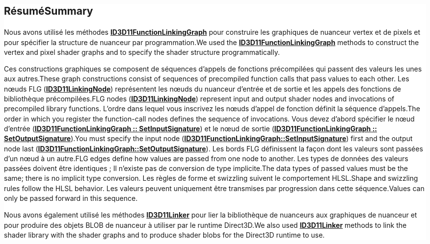 

## <a name="summary"></a><span data-ttu-id="2696a-146">Résumé</span><span class="sxs-lookup"><span data-stu-id="2696a-146">Summary</span></span>

<span data-ttu-id="2696a-147">Nous avons utilisé les méthodes [**ID3D11FunctionLinkingGraph**](/windows/desktop/api/d3d11shader/nn-d3d11shader-id3d11functionlinkinggraph) pour construire les graphiques de nuanceur vertex et de pixels et pour spécifier la structure de nuanceur par programmation.</span><span class="sxs-lookup"><span data-stu-id="2696a-147">We used the [**ID3D11FunctionLinkingGraph**](/windows/desktop/api/d3d11shader/nn-d3d11shader-id3d11functionlinkinggraph) methods to construct the vertex and pixel shader graphs and to specify the shader structure programmatically.</span></span>

<span data-ttu-id="2696a-148">Ces constructions graphiques se composent de séquences d’appels de fonctions précompilées qui passent des valeurs les unes aux autres.</span><span class="sxs-lookup"><span data-stu-id="2696a-148">These graph constructions consist of sequences of precompiled function calls that pass values to each other.</span></span> <span data-ttu-id="2696a-149">Les nœuds FLG ([**ID3D11LinkingNode**](/windows/desktop/api/d3d11shader/nn-d3d11shader-id3d11linkingnode)) représentent les nœuds du nuanceur d’entrée et de sortie et les appels des fonctions de bibliothèque précompilées.</span><span class="sxs-lookup"><span data-stu-id="2696a-149">FLG nodes ([**ID3D11LinkingNode**](/windows/desktop/api/d3d11shader/nn-d3d11shader-id3d11linkingnode)) represent input and output shader nodes and invocations of precompiled library functions.</span></span> <span data-ttu-id="2696a-150">L’ordre dans lequel vous inscrivez les nœuds d’appel de fonction définit la séquence d’appels.</span><span class="sxs-lookup"><span data-stu-id="2696a-150">The order in which you register the function-call nodes defines the sequence of invocations.</span></span> <span data-ttu-id="2696a-151">Vous devez d’abord spécifier le nœud d’entrée ([**ID3D11FunctionLinkingGraph :: SetInputSignature**](/windows/desktop/api/d3d11shader/nf-d3d11shader-id3d11functionlinkinggraph-setinputsignature)) et le nœud de sortie ([**ID3D11FunctionLinkingGraph :: SetOutputSignature**](/windows/desktop/api/d3d11shader/nf-d3d11shader-id3d11functionlinkinggraph-setoutputsignature)).</span><span class="sxs-lookup"><span data-stu-id="2696a-151">You must specify the input node ([**ID3D11FunctionLinkingGraph::SetInputSignature**](/windows/desktop/api/d3d11shader/nf-d3d11shader-id3d11functionlinkinggraph-setinputsignature)) first and the output node last ([**ID3D11FunctionLinkingGraph::SetOutputSignature**](/windows/desktop/api/d3d11shader/nf-d3d11shader-id3d11functionlinkinggraph-setoutputsignature)).</span></span> <span data-ttu-id="2696a-152">Les bords FLG définissent la façon dont les valeurs sont passées d’un nœud à un autre.</span><span class="sxs-lookup"><span data-stu-id="2696a-152">FLG edges define how values are passed from one node to another.</span></span> <span data-ttu-id="2696a-153">Les types de données des valeurs passées doivent être identiques ; Il n’existe pas de conversion de type implicite.</span><span class="sxs-lookup"><span data-stu-id="2696a-153">The data types of passed values must be the same; there is no implicit type conversion.</span></span> <span data-ttu-id="2696a-154">Les règles de forme et swizzling suivent le comportement HLSL.</span><span class="sxs-lookup"><span data-stu-id="2696a-154">Shape and swizzling rules follow the HLSL behavior.</span></span> <span data-ttu-id="2696a-155">Les valeurs peuvent uniquement être transmises par progression dans cette séquence.</span><span class="sxs-lookup"><span data-stu-id="2696a-155">Values can only be passed forward in this sequence.</span></span>

<span data-ttu-id="2696a-156">Nous avons également utilisé les méthodes [**ID3D11Linker**](/windows/desktop/api/d3d11shader/nn-d3d11shader-id3d11linker) pour lier la bibliothèque de nuanceurs aux graphiques de nuanceur et pour produire des objets BLOB de nuanceur à utiliser par le runtime Direct3D.</span><span class="sxs-lookup"><span data-stu-id="2696a-156">We also used [**ID3D11Linker**](/windows/desktop/api/d3d11shader/nn-d3d11shader-id3d11linker) methods to link the shader library with the shader graphs and to produce shader blobs for the Direct3D runtime to use.</span></span>
